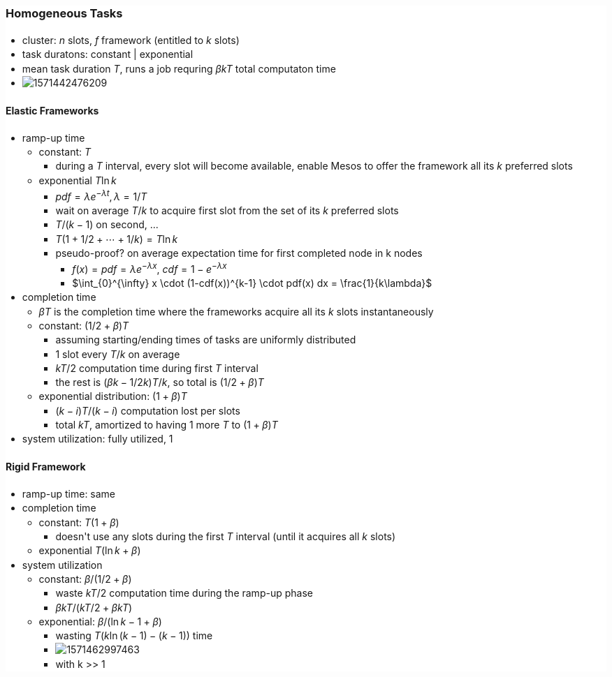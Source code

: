 ### Homogeneous Tasks

* cluster: $n$ slots, $f$ framework (entitled to $k$ slots)
* task duratons: constant | exponential
* mean task duration $T$, runs a job requring $\beta k T$ total computaton time
* ![1571442476209](D:\OneDrive\Pictures\Typora\1571442476209.png)



#### Elastic Frameworks

* ramp-up time
  * constant: $T$
    * during a $T$ interval, every slot will become available, enable Mesos to offer the framework all its $k$ preferred slots
  * exponential $T\ln k$
    * $pdf = \lambda  e^{-\lambda t}, \lambda = 1/T$
    * wait on average $T / k$ to acquire first slot from the set of its $k$ preferred slots
    * $T/(k-1)$ on second, ...
    * $T (1 + 1/2 + \cdots + 1/k) = T \ln k$
    * pseudo-proof? on average expectation time for first completed node in k nodes
      * $f(x) = pdf = \lambda e^{-\lambda x}$, $cdf = 1 - e^{-\lambda x}$
      * $\int_{0}^{\infty} x \cdot (1-cdf(x))^{k-1} \cdot pdf(x) dx = \frac{1}{k\lambda}$
* completion time
  * $\beta T$ is the completion time where the frameworks acquire all its $k$ slots instantaneously
  * constant: $(1/2 + \beta)T$
    * assuming starting/ending times of tasks are uniformly distributed
    * 1 slot every $T/k$ on average
    * $kT/2$ computation time during first $T$ interval
    * the rest is $(\beta k -1/2 k)T / k$, so total is $(1/2+\beta)T$
  * exponential distribution: $(1+\beta)T$
    * $(k - i) T/(k - i)$ computation lost per slots
    * total $kT$, amortized to having 1 more $T$ to $(1 + \beta)T$
* system utilization: fully utilized, $1$



#### Rigid Framework

* ramp-up time: same
* completion time
  - constant: $T(1 + \beta)$
    - doesn't use any slots during the first $T$ interval (until it acquires all $k$ slots)
  - exponential $T(\ln k + \beta)$
* system utilization
  * constant: $\beta/(1/2+\beta)$
    * waste $kT/2$ computation time during the ramp-up phase
    * $\beta k T/(kT / 2 + \beta k T)$
  * exponential: $\beta / (\ln k - 1 + \beta)$
    * wasting $T(k\ln(k - 1) - (k - 1))$ time
    * ![1571462997463](D:\OneDrive\Pictures\Typora\1571462997463.png)
    * with k >> 1


